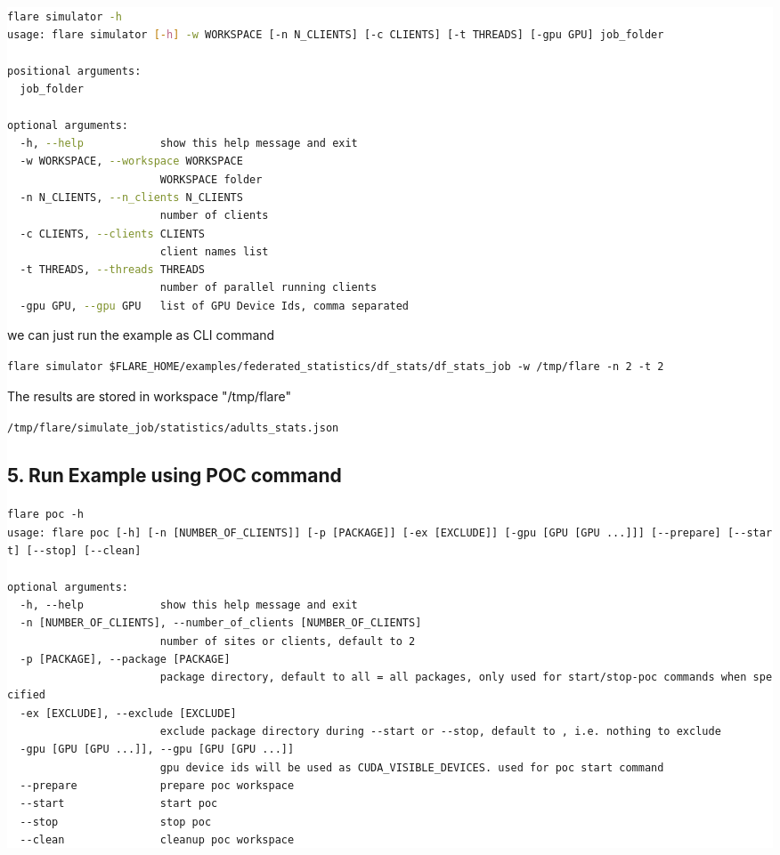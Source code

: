 ```bash
flare simulator -h
usage: flare simulator [-h] -w WORKSPACE [-n N_CLIENTS] [-c CLIENTS] [-t THREADS] [-gpu GPU] job_folder

positional arguments:
  job_folder

optional arguments:
  -h, --help            show this help message and exit
  -w WORKSPACE, --workspace WORKSPACE
                        WORKSPACE folder
  -n N_CLIENTS, --n_clients N_CLIENTS
                        number of clients
  -c CLIENTS, --clients CLIENTS
                        client names list
  -t THREADS, --threads THREADS
                        number of parallel running clients
  -gpu GPU, --gpu GPU   list of GPU Device Ids, comma separated

```
we can just run the example as CLI command 

```
flare simulator $FLARE_HOME/examples/federated_statistics/df_stats/df_stats_job -w /tmp/flare -n 2 -t 2
```

The results are stored in workspace "/tmp/flare"
```
/tmp/flare/simulate_job/statistics/adults_stats.json
```


## 5. Run Example using POC command

```
flare poc -h
usage: flare poc [-h] [-n [NUMBER_OF_CLIENTS]] [-p [PACKAGE]] [-ex [EXCLUDE]] [-gpu [GPU [GPU ...]]] [--prepare] [--start] [--stop] [--clean]

optional arguments:
  -h, --help            show this help message and exit
  -n [NUMBER_OF_CLIENTS], --number_of_clients [NUMBER_OF_CLIENTS]
                        number of sites or clients, default to 2
  -p [PACKAGE], --package [PACKAGE]
                        package directory, default to all = all packages, only used for start/stop-poc commands when specified
  -ex [EXCLUDE], --exclude [EXCLUDE]
                        exclude package directory during --start or --stop, default to , i.e. nothing to exclude
  -gpu [GPU [GPU ...]], --gpu [GPU [GPU ...]]
                        gpu device ids will be used as CUDA_VISIBLE_DEVICES. used for poc start command
  --prepare             prepare poc workspace
  --start               start poc
  --stop                stop poc
  --clean               cleanup poc workspace

```

